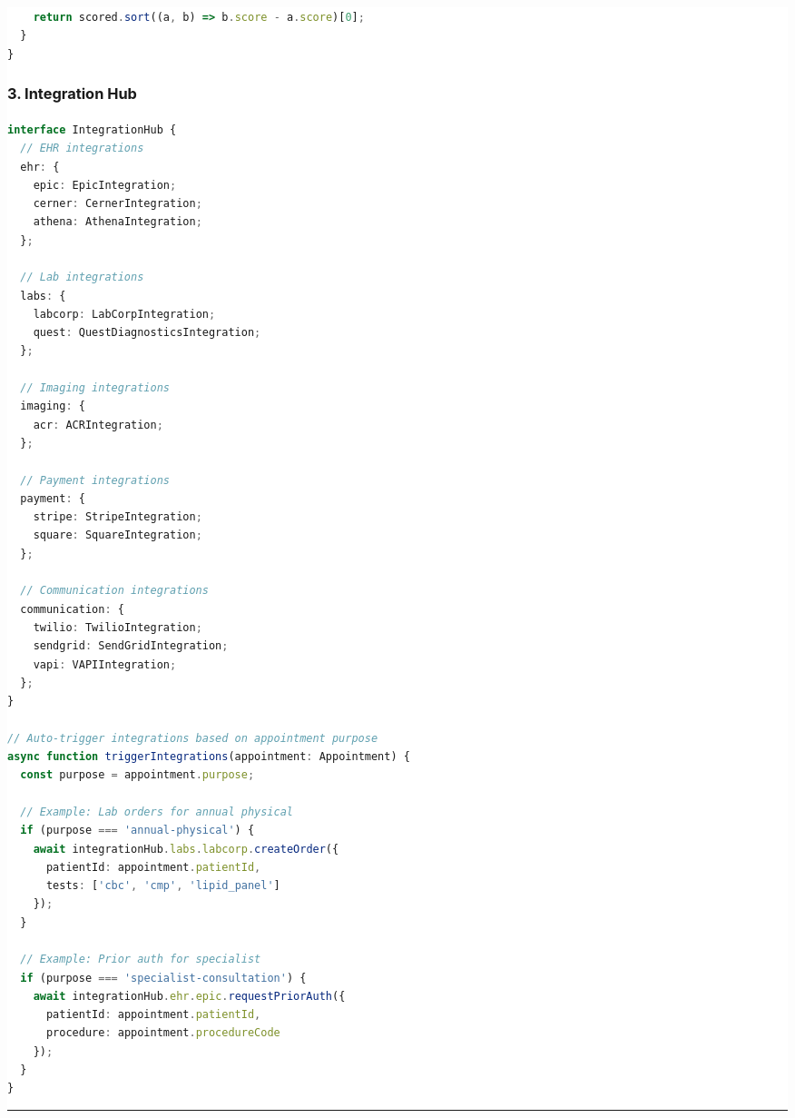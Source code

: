 ```typescript
    return scored.sort((a, b) => b.score - a.score)[0];
  }
}
```

### 3. Integration Hub

```typescript
interface IntegrationHub {
  // EHR integrations
  ehr: {
    epic: EpicIntegration;
    cerner: CernerIntegration;
    athena: AthenaIntegration;
  };

  // Lab integrations
  labs: {
    labcorp: LabCorpIntegration;
    quest: QuestDiagnosticsIntegration;
  };

  // Imaging integrations
  imaging: {
    acr: ACRIntegration;
  };

  // Payment integrations
  payment: {
    stripe: StripeIntegration;
    square: SquareIntegration;
  };

  // Communication integrations
  communication: {
    twilio: TwilioIntegration;
    sendgrid: SendGridIntegration;
    vapi: VAPIIntegration;
  };
}

// Auto-trigger integrations based on appointment purpose
async function triggerIntegrations(appointment: Appointment) {
  const purpose = appointment.purpose;

  // Example: Lab orders for annual physical
  if (purpose === 'annual-physical') {
    await integrationHub.labs.labcorp.createOrder({
      patientId: appointment.patientId,
      tests: ['cbc', 'cmp', 'lipid_panel']
    });
  }

  // Example: Prior auth for specialist
  if (purpose === 'specialist-consultation') {
    await integrationHub.ehr.epic.requestPriorAuth({
      patientId: appointment.patientId,
      procedure: appointment.procedureCode
    });
  }
}
```

---